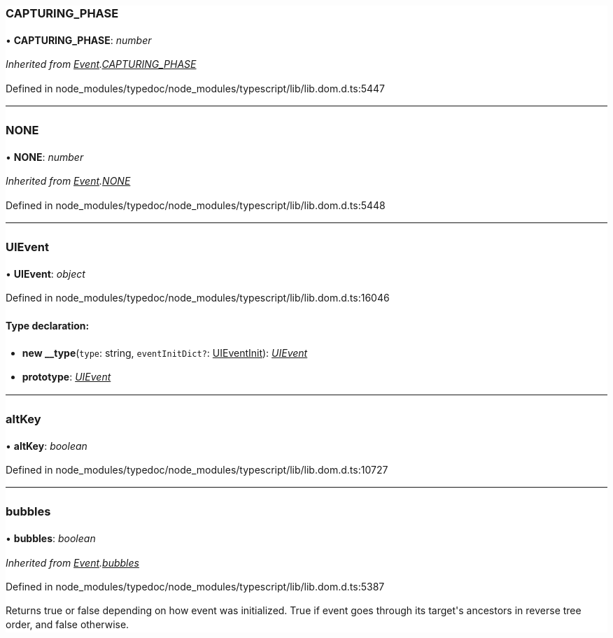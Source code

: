 ###  CAPTURING_PHASE

• **CAPTURING_PHASE**: *number*

*Inherited from [Event](_node_modules_typedoc_node_modules_typescript_lib_lib_dom_d_.event.md).[CAPTURING_PHASE](_node_modules_typedoc_node_modules_typescript_lib_lib_dom_d_.event.md#capturing_phase)*

Defined in node_modules/typedoc/node_modules/typescript/lib/lib.dom.d.ts:5447

___

###  NONE

• **NONE**: *number*

*Inherited from [Event](_node_modules_typedoc_node_modules_typescript_lib_lib_dom_d_.event.md).[NONE](_node_modules_typedoc_node_modules_typescript_lib_lib_dom_d_.event.md#none)*

Defined in node_modules/typedoc/node_modules/typescript/lib/lib.dom.d.ts:5448

___

###  UIEvent

• **UIEvent**: *object*

Defined in node_modules/typedoc/node_modules/typescript/lib/lib.dom.d.ts:16046

#### Type declaration:

* **new __type**(`type`: string, `eventInitDict?`: [UIEventInit](_node_modules_typedoc_node_modules_typescript_lib_lib_dom_d_.uieventinit.md)): *[UIEvent](_node_modules_typedoc_node_modules_typescript_lib_lib_dom_d_.uievent.md)*

* **prototype**: *[UIEvent](_node_modules_typedoc_node_modules_typescript_lib_lib_dom_d_.uievent.md)*

___

###  altKey

• **altKey**: *boolean*

Defined in node_modules/typedoc/node_modules/typescript/lib/lib.dom.d.ts:10727

___

###  bubbles

• **bubbles**: *boolean*

*Inherited from [Event](_node_modules_typedoc_node_modules_typescript_lib_lib_dom_d_.event.md).[bubbles](_node_modules_typedoc_node_modules_typescript_lib_lib_dom_d_.event.md#bubbles)*

Defined in node_modules/typedoc/node_modules/typescript/lib/lib.dom.d.ts:5387

Returns true or false depending on how event was initialized. True if event goes through its target's ancestors in reverse tree order, and false otherwise.
